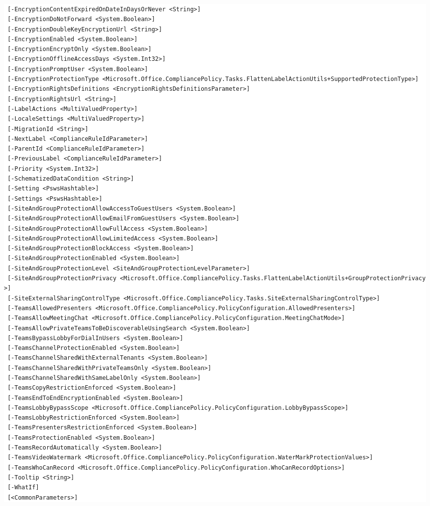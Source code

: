 ```
 [-EncryptionContentExpiredOnDateInDaysOrNever <String>]
 [-EncryptionDoNotForward <System.Boolean>]
 [-EncryptionDoubleKeyEncryptionUrl <String>]
 [-EncryptionEnabled <System.Boolean>]
 [-EncryptionEncryptOnly <System.Boolean>]
 [-EncryptionOfflineAccessDays <System.Int32>]
 [-EncryptionPromptUser <System.Boolean>]
 [-EncryptionProtectionType <Microsoft.Office.CompliancePolicy.Tasks.FlattenLabelActionUtils+SupportedProtectionType>]
 [-EncryptionRightsDefinitions <EncryptionRightsDefinitionsParameter>]
 [-EncryptionRightsUrl <String>]
 [-LabelActions <MultiValuedProperty>]
 [-LocaleSettings <MultiValuedProperty>]
 [-MigrationId <String>]
 [-NextLabel <ComplianceRuleIdParameter>]
 [-ParentId <ComplianceRuleIdParameter>]
 [-PreviousLabel <ComplianceRuleIdParameter>]
 [-Priority <System.Int32>]
 [-SchematizedDataCondition <String>]
 [-Setting <PswsHashtable>]
 [-Settings <PswsHashtable>]
 [-SiteAndGroupProtectionAllowAccessToGuestUsers <System.Boolean>]
 [-SiteAndGroupProtectionAllowEmailFromGuestUsers <System.Boolean>]
 [-SiteAndGroupProtectionAllowFullAccess <System.Boolean>]
 [-SiteAndGroupProtectionAllowLimitedAccess <System.Boolean>]
 [-SiteAndGroupProtectionBlockAccess <System.Boolean>]
 [-SiteAndGroupProtectionEnabled <System.Boolean>]
 [-SiteAndGroupProtectionLevel <SiteAndGroupProtectionLevelParameter>]
 [-SiteAndGroupProtectionPrivacy <Microsoft.Office.CompliancePolicy.Tasks.FlattenLabelActionUtils+GroupProtectionPrivacy>]
 [-SiteExternalSharingControlType <Microsoft.Office.CompliancePolicy.Tasks.SiteExternalSharingControlType>]
 [-TeamsAllowedPresenters <Microsoft.Office.CompliancePolicy.PolicyConfiguration.AllowedPresenters>]
 [-TeamsAllowMeetingChat <Microsoft.Office.CompliancePolicy.PolicyConfiguration.MeetingChatMode>]
 [-TeamsAllowPrivateTeamsToBeDiscoverableUsingSearch <System.Boolean>]
 [-TeamsBypassLobbyForDialInUsers <System.Boolean>]
 [-TeamsChannelProtectionEnabled <System.Boolean>]
 [-TeamsChannelSharedWithExternalTenants <System.Boolean>]
 [-TeamsChannelSharedWithPrivateTeamsOnly <System.Boolean>]
 [-TeamsChannelSharedWithSameLabelOnly <System.Boolean>]
 [-TeamsCopyRestrictionEnforced <System.Boolean>]
 [-TeamsEndToEndEncryptionEnabled <System.Boolean>]
 [-TeamsLobbyBypassScope <Microsoft.Office.CompliancePolicy.PolicyConfiguration.LobbyBypassScope>]
 [-TeamsLobbyRestrictionEnforced <System.Boolean>]
 [-TeamsPresentersRestrictionEnforced <System.Boolean>]
 [-TeamsProtectionEnabled <System.Boolean>]
 [-TeamsRecordAutomatically <System.Boolean>]
 [-TeamsVideoWatermark <Microsoft.Office.CompliancePolicy.PolicyConfiguration.WaterMarkProtectionValues>]
 [-TeamsWhoCanRecord <Microsoft.Office.CompliancePolicy.PolicyConfiguration.WhoCanRecordOptions>]
 [-Tooltip <String>]
 [-WhatIf]
 [<CommonParameters>]
```
